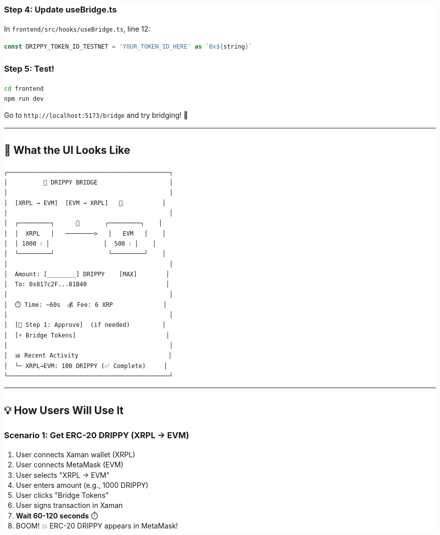 ### Step 4: Update useBridge.ts

In `frontend/src/hooks/useBridge.ts`, line 12:

```typescript
const DRIPPY_TOKEN_ID_TESTNET = 'YOUR_TOKEN_ID_HERE' as `0x${string}`
```

### Step 5: Test!

```bash
cd frontend
npm run dev
```

Go to `http://localhost:5173/bridge` and try bridging! 🎉

---

## 🎨 What the UI Looks Like

```
┌─────────────────────────────────────────────┐
│          🌉 DRIPPY BRIDGE                    │
│                                             │
│  [XRPL → EVM]  [EVM → XRPL]   🔄           │
│                                             │
│  ┌─────────┐      🚀       ┌─────────┐    │
│  │  XRPL   │   ────────>   │   EVM   │    │
│  │ 1000 💧 │               │  500 💧 │    │
│  └─────────┘               └─────────┘    │
│                                             │
│  Amount: [________] DRIPPY    [MAX]        │
│  To: 0x817c2F...81B40                      │
│                                             │
│  ⏱️ Time: ~60s  💰 Fee: 6 XRP              │
│                                             │
│  [🔐 Step 1: Approve]  (if needed)         │
│  [⚡ Bridge Tokens]                         │
│                                             │
│  📊 Recent Activity                         │
│  └─ XRPL→EVM: 100 DRIPPY (✅ Complete)     │
└─────────────────────────────────────────────┘
```

---

## 💡 How Users Will Use It

### Scenario 1: Get ERC-20 DRIPPY (XRPL → EVM)

1. User connects Xaman wallet (XRPL)
2. User connects MetaMask (EVM)
3. User selects "XRPL → EVM"
4. User enters amount (e.g., 1000 DRIPPY)
5. User clicks "Bridge Tokens"
6. User signs transaction in Xaman
7. **Wait 60-120 seconds** ⏱️
8. BOOM! 💥 ERC-20 DRIPPY appears in MetaMask!
